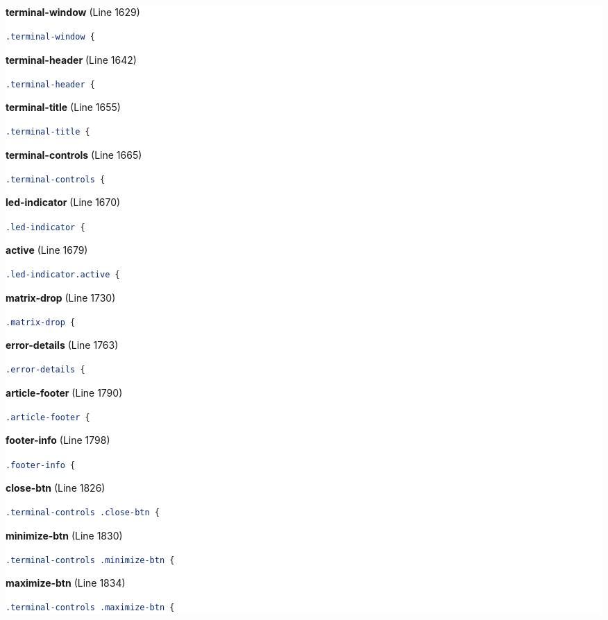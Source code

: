 **terminal-window** (Line 1629)
```css
.terminal-window {
```

**terminal-header** (Line 1642)
```css
.terminal-header {
```

**terminal-title** (Line 1655)
```css
.terminal-title {
```

**terminal-controls** (Line 1665)
```css
.terminal-controls {
```

**led-indicator** (Line 1670)
```css
.led-indicator {
```

**active** (Line 1679)
```css
.led-indicator.active {
```

**matrix-drop** (Line 1730)
```css
.matrix-drop {
```

**error-details** (Line 1763)
```css
.error-details {
```

**article-footer** (Line 1790)
```css
.article-footer {
```

**footer-info** (Line 1798)
```css
.footer-info {
```

**close-btn** (Line 1826)
```css
.terminal-controls .close-btn {
```

**minimize-btn** (Line 1830)
```css
.terminal-controls .minimize-btn {
```

**maximize-btn** (Line 1834)
```css
.terminal-controls .maximize-btn {
```
